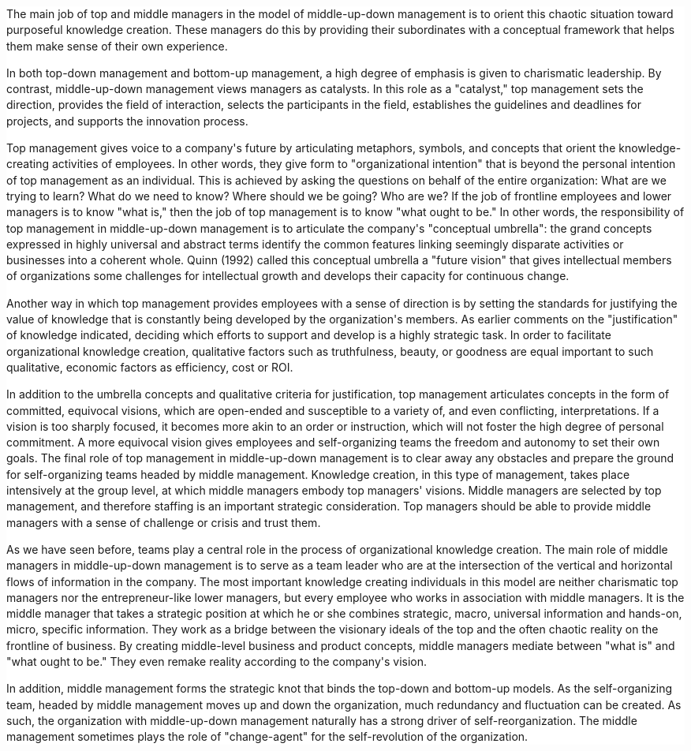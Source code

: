 The main job of top and middle managers in the model of middle-up-down management is to orient this chaotic situation toward purposeful knowledge creation. These managers do this by providing their subordinates with a conceptual framework that helps them make sense of their own experience.

In both top-down management and bottom-up management, a high degree of emphasis is given to charismatic leadership. By contrast, middle-up-down management views managers as catalysts. In this role as a "catalyst," top management sets the direction, provides the field of interaction, selects the participants in the field, establishes the guidelines and deadlines for projects, and supports the innovation process.

Top management gives voice to a  company's future by articulating metaphors, symbols, and concepts that orient the knowledge-creating activities of employees. In other words, they give form to "organizational intention" that is beyond the personal intention of top management as an individual. This is achieved by asking the questions on behalf of the entire organization: What are we trying to learn? What do we need to know? Where should we be going? Who are we? If the job of frontline employees and lower managers is to know "what is," then the job of top management is to know "what ought to be." In other words, the responsibility of top management in middle-up-down management is to articulate the company's "conceptual umbrella": the grand concepts expressed in highly universal and abstract terms identify the common features linking seemingly disparate activities or businesses into a coherent whole. Quinn (1992) called this conceptual umbrella a "future vision" that gives intellectual members of organizations some challenges for intellectual growth and develops their capacity for continuous change.

Another way in which top management provides employees with a  sense of direction is by setting the standards for justifying the value of knowledge that is constantly being developed by the organization's members. As earlier comments on the "justification" of knowledge indicated, deciding which efforts to support and develop is a highly strategic task. In order to facilitate organizational knowledge creation, qualitative factors such as truthfulness, beauty, or goodness are equal important to such qualitative, economic factors as efficiency, cost or ROI. 

In addition to the umbrella concepts and qualitative criteria for justification, top management articulates concepts in the form of committed, equivocal visions, which are open-ended and susceptible to a variety of, and even conflicting, interpretations. If a vision is too sharply focused, it  becomes more akin to an order or instruction, which will not foster the high degree of personal commitment. A more equivocal vision gives employees and self-organizing teams the freedom and autonomy to set their own goals. The final role of top management in middle-up-down management is to clear away any obstacles and prepare the ground for self-organizing teams headed by middle management. Knowledge creation, in this type of management, takes place intensively at the group level, at which middle managers embody top managers' visions. Middle managers are selected by top management, and therefore staffing is an important strategic consideration. Top managers should be able to provide middle managers with a  sense of challenge or crisis and trust them.

As we have seen before, teams play a central role in the process of organizational knowledge creation. The main role of middle managers in middle-up-down management is to serve as a  team leader who are at the intersection of the vertical and horizontal flows of information in the company. The most important knowledge creating individuals in this model are neither charismatic top managers nor the entrepreneur-like lower managers, but every employee who works in association with middle managers. It is the middle manager that takes a strategic position at which he or she combines strategic, macro, universal information and hands-on, micro, specific information. They work as a bridge between the visionary ideals of the top and the often chaotic reality on the frontline of business. By creating middle-level business and product concepts, middle managers mediate between "what is" and "what ought to be." They even remake reality according to the company's vision.

In addition, middle management forms the strategic knot that binds the top-down and bottom-up models. As the self-organizing team, headed by middle management moves up and down the organization, much redundancy and fluctuation can be created. As such, the organization with middle-up-down management naturally has a strong driver of self-reorganization. The middle management sometimes plays the role of "change-agent" for the self-revolution of the organization.
